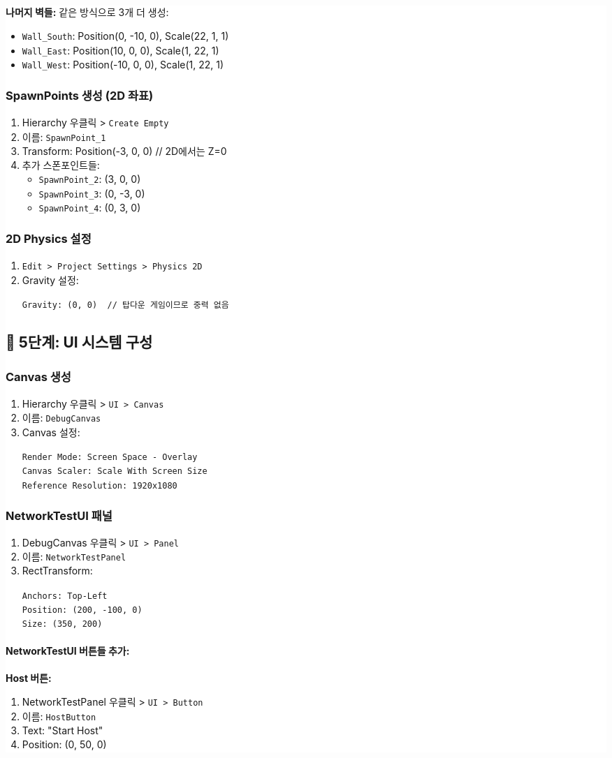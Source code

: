 **나머지 벽들:**
같은 방식으로 3개 더 생성:
- `Wall_South`: Position(0, -10, 0), Scale(22, 1, 1)
- `Wall_East`: Position(10, 0, 0), Scale(1, 22, 1)
- `Wall_West`: Position(-10, 0, 0), Scale(1, 22, 1)

### **SpawnPoints 생성 (2D 좌표)**
1. Hierarchy 우클릭 > `Create Empty`
2. 이름: `SpawnPoint_1`
3. Transform: Position(-3, 0, 0)  // 2D에서는 Z=0
4. 추가 스폰포인트들:
   - `SpawnPoint_2`: (3, 0, 0)
   - `SpawnPoint_3`: (0, -3, 0)
   - `SpawnPoint_4`: (0, 3, 0)

### **2D Physics 설정**
1. `Edit > Project Settings > Physics 2D`
2. Gravity 설정:
   ```
   Gravity: (0, 0)  // 탑다운 게임이므로 중력 없음
   ```

## 🎨 **5단계: UI 시스템 구성**

### **Canvas 생성**
1. Hierarchy 우클릭 > `UI > Canvas`
2. 이름: `DebugCanvas`
3. Canvas 설정:
   ```
   Render Mode: Screen Space - Overlay
   Canvas Scaler: Scale With Screen Size
   Reference Resolution: 1920x1080
   ```

### **NetworkTestUI 패널**
1. DebugCanvas 우클릭 > `UI > Panel`
2. 이름: `NetworkTestPanel`
3. RectTransform:
   ```
   Anchors: Top-Left
   Position: (200, -100, 0)
   Size: (350, 200)
   ```

#### **NetworkTestUI 버튼들 추가:**

**Host 버튼:**
1. NetworkTestPanel 우클릭 > `UI > Button`
2. 이름: `HostButton` 
3. Text: "Start Host"
4. Position: (0, 50, 0)
